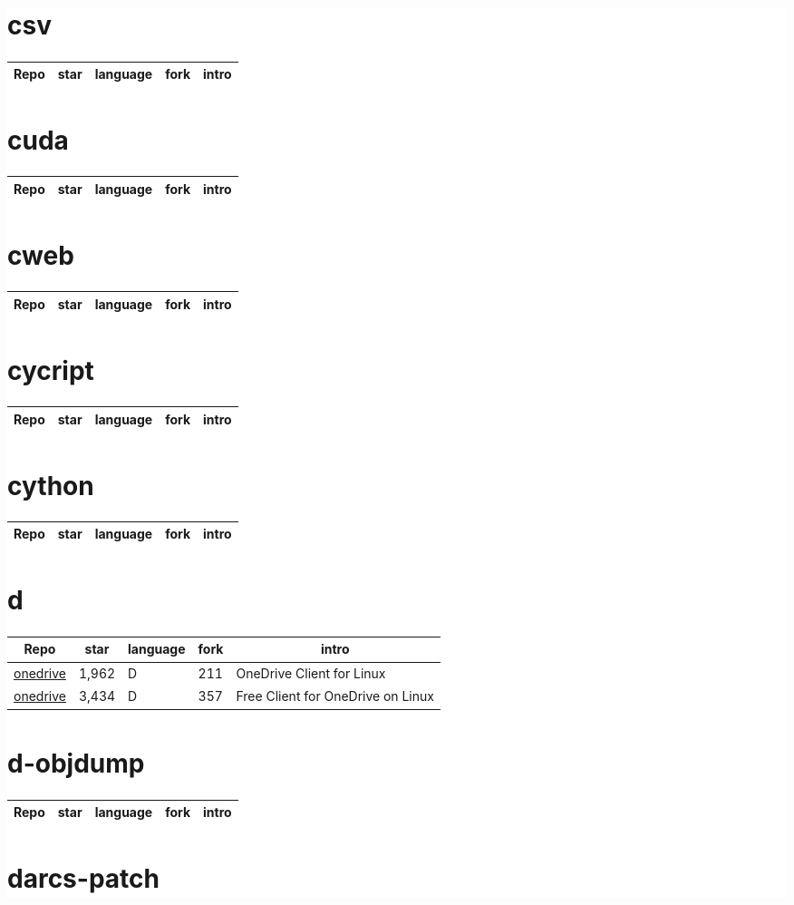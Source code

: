 
# csv

Repo|star|language|fork|intro
-|-|-|-|-



# cuda

Repo|star|language|fork|intro
-|-|-|-|-



# cweb

Repo|star|language|fork|intro
-|-|-|-|-



# cycript

Repo|star|language|fork|intro
-|-|-|-|-



# cython

Repo|star|language|fork|intro
-|-|-|-|-



# d

Repo|star|language|fork|intro
-|-|-|-|-
[onedrive](https://github.com/abraunegg/onedrive)|1,962|D|211|OneDrive Client for Linux
[onedrive](https://github.com/skilion/onedrive)|3,434|D|357|Free Client for OneDrive on Linux


# d-objdump

Repo|star|language|fork|intro
-|-|-|-|-



# darcs-patch
